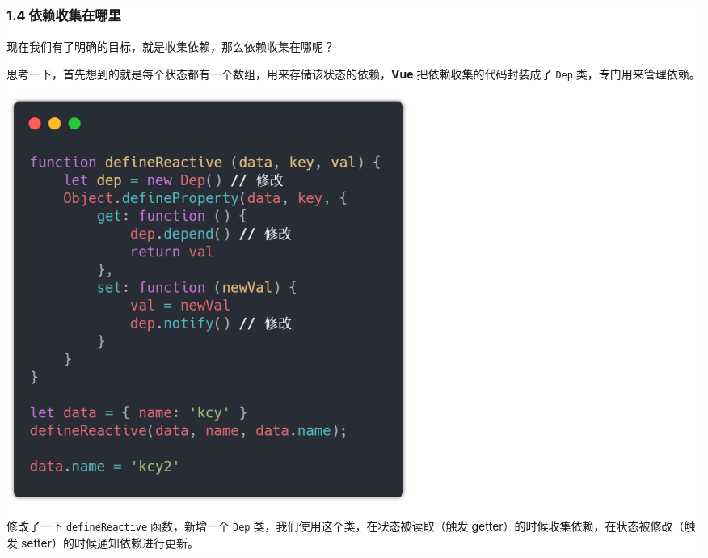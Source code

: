 ### 1.4 依赖收集在哪里
现在我们有了明确的目标，就是收集依赖，那么依赖收集在哪呢？

思考一下，首先想到的就是每个状态都有一个数组，用来存储该状态的依赖，**Vue** 把依赖收集的代码封装成了 `Dep` 类，专门用来管理依赖。

<img src="/images/Vue变化侦测/depend.png" width="500"/>

修改了一下 `defineReactive` 函数，新增一个 `Dep` 类，我们使用这个类，在状态被读取（触发 getter）的时候收集依赖，在状态被修改（触发 setter）的时候通知依赖进行更新。
